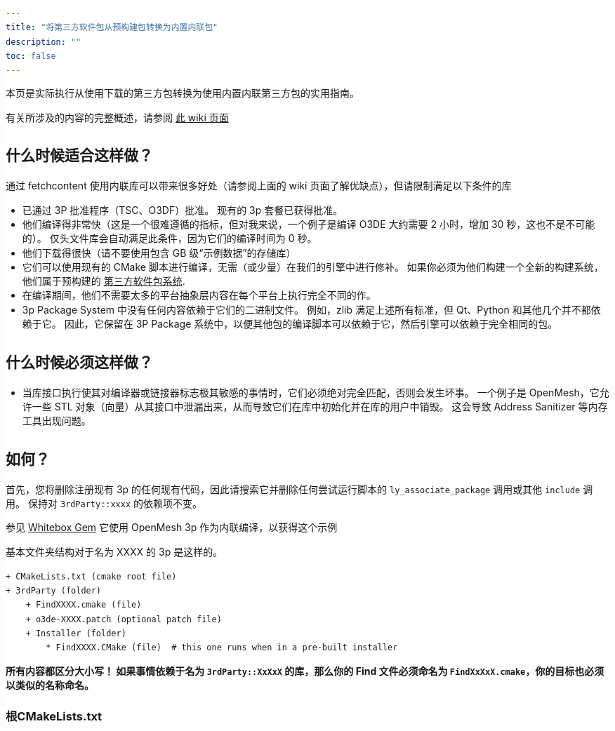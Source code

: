 ```yaml
---
title: "将第三方软件包从预构建包转换为内置内联包"
description: ""
toc: false
---
```


本页是实际执行从使用下载的第三方包转换为使用内置内联第三方包的实用指南。

有关所涉及的内容的完整概述，请参阅 [此 wiki 页面](https://github.com/o3de/o3de/wiki/O3DE-3p-Package-System-vs-FetchContent-vs-ExternalProject-investigation)

## 什么时候适合这样做？

通过 fetchcontent 使用内联库可以带来很多好处（请参阅上面的 wiki 页面了解优缺点），但请限制满足以下条件的库
* 已通过 3P 批准程序（TSC、O3DF）批准。 现有的 3p 套餐已获得批准。
* 他们编译得非常快（这是一个很难遵循的指标，但对我来说，一个例子是编译 O3DE 大约需要 2 小时，增加 30 秒，这也不是不可能的）。 仅头文件库会自动满足此条件，因为它们的编译时间为 0 秒。
* 他们下载得很快（请不要使用包含 GB 级“示例数据”的存储库）
* 它们可以使用现有的 CMake 脚本进行编译，无需（或少量）在我们的引擎中进行修补。 如果你必须为他们构建一个全新的构建系统，他们属于预构建的 [第三方软件包系统](http://github.com/o3de/3p-package-source).
* 在编译期间，他们不需要太多的平台抽象层内容在每个平台上执行完全不同的作。
* 3p Package System 中没有任何内容依赖于它们的二进制文件。 例如，zlib 满足上述所有标准，但 Qt、Python 和其他几个并不都依赖于它。 因此，它保留在 3P Package 系统中，以便其他包的编译脚本可以依赖于它，然后引擎可以依赖于完全相同的包。

## 什么时候必须这样做？
* 当库接口执行使其对编译器或链接器标志极其敏感的事情时，它们必须绝对完全匹配，否则会发生坏事。 一个例子是 OpenMesh，它允许一些 STL 对象（向量）从其接口中泄漏出来，从而导致它们在库中初始化并在库的用户中销毁。 这会导致 Address Sanitizer 等内存工具出现问题。

## 如何？

首先，您将删除注册现有 3p 的任何现有代码，因此请搜索它并删除任何尝试运行脚本的 `ly_associate_package` 调用或其他 `include` 调用。 保持对 `3rdParty::xxxx` 的依赖项不变。

参见 [Whitebox Gem](https://github.com/o3de/o3de/tree/development/Gems/WhiteBox) 它使用 OpenMesh 3p 作为内联编译，以获得这个示例

基本文件夹结构对于名为 XXXX 的 3p 是这样的。

```
+ CMakeLists.txt (cmake root file)
+ 3rdParty (folder)
    + FindXXXX.cmake (file)
    + o3de-XXXX.patch (optional patch file)
    + Installer (folder)
        * FindXXXX.CMake (file)  # this one runs when in a pre-built installer
```

**所有内容都区分大小写！ 如果事情依赖于名为 `3rdParty::XxXxX` 的库，那么你的 Find 文件必须命名为 `FindXxXxX.cmake`，你的目标也必须以类似的名称命名。**

### 根CMakeLists.txt
